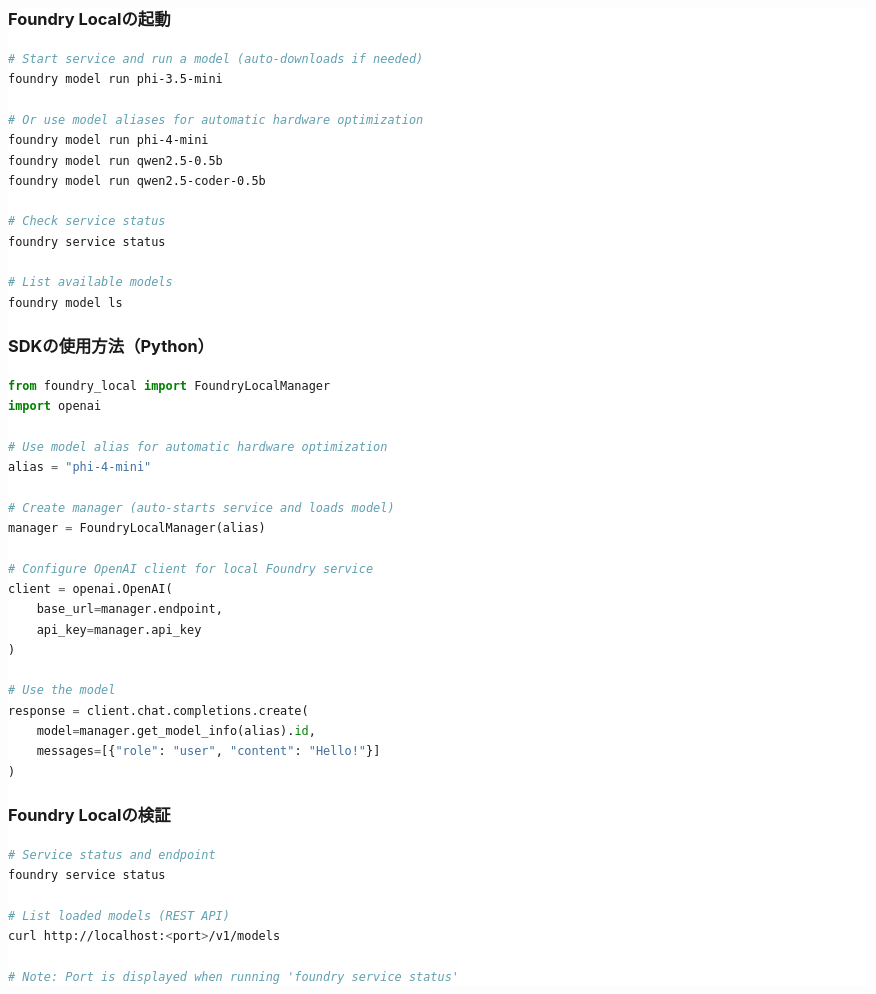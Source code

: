 ### Foundry Localの起動
```bash
# Start service and run a model (auto-downloads if needed)
foundry model run phi-3.5-mini

# Or use model aliases for automatic hardware optimization
foundry model run phi-4-mini
foundry model run qwen2.5-0.5b
foundry model run qwen2.5-coder-0.5b

# Check service status
foundry service status

# List available models
foundry model ls
```

### SDKの使用方法（Python）
```python
from foundry_local import FoundryLocalManager
import openai

# Use model alias for automatic hardware optimization
alias = "phi-4-mini"

# Create manager (auto-starts service and loads model)
manager = FoundryLocalManager(alias)

# Configure OpenAI client for local Foundry service
client = openai.OpenAI(
    base_url=manager.endpoint,
    api_key=manager.api_key
)

# Use the model
response = client.chat.completions.create(
    model=manager.get_model_info(alias).id,
    messages=[{"role": "user", "content": "Hello!"}]
)
```

### Foundry Localの検証
```bash
# Service status and endpoint
foundry service status

# List loaded models (REST API)
curl http://localhost:<port>/v1/models

# Note: Port is displayed when running 'foundry service status'
```
